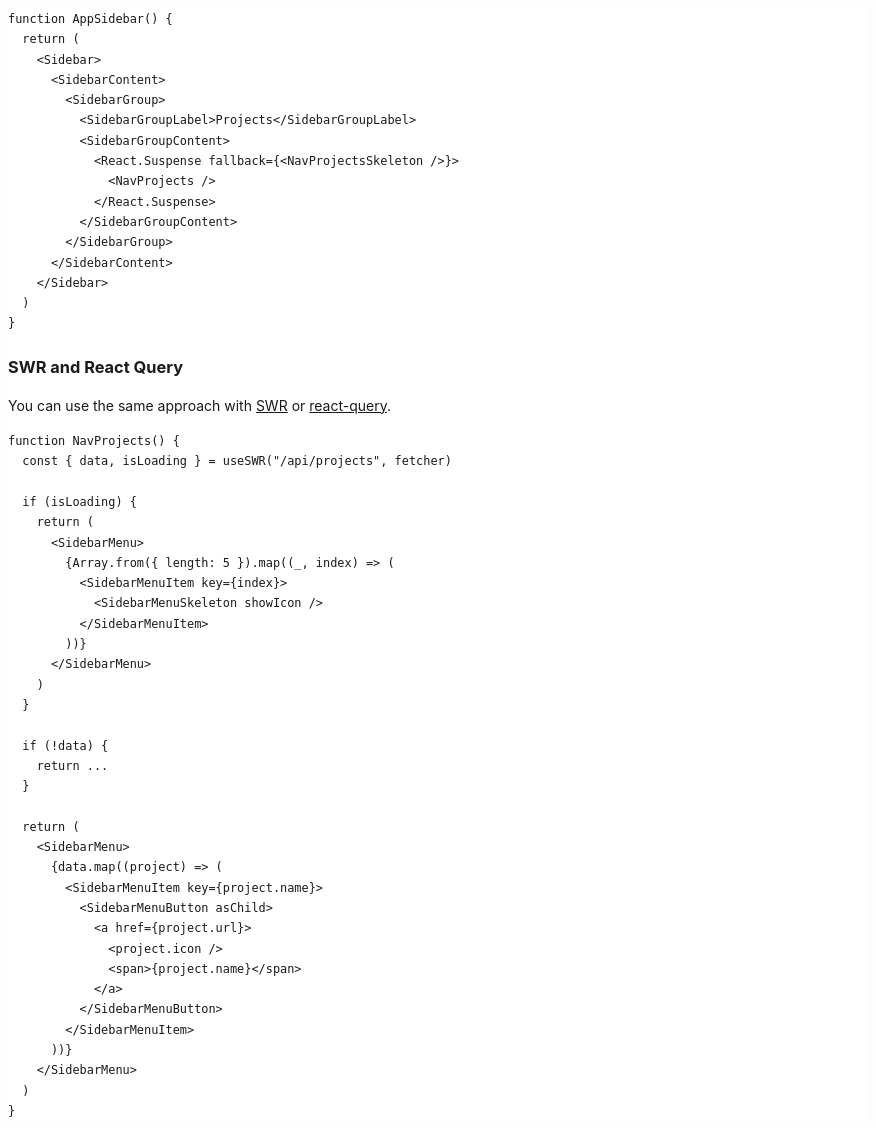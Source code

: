 ```tsx showLineNumbers {8-10} title="Usage with React Suspense."
function AppSidebar() {
  return (
    <Sidebar>
      <SidebarContent>
        <SidebarGroup>
          <SidebarGroupLabel>Projects</SidebarGroupLabel>
          <SidebarGroupContent>
            <React.Suspense fallback={<NavProjectsSkeleton />}>
              <NavProjects />
            </React.Suspense>
          </SidebarGroupContent>
        </SidebarGroup>
      </SidebarContent>
    </Sidebar>
  )
}
```

### SWR and React Query

You can use the same approach with [SWR](https://swr.vercel.app/) or [react-query](https://tanstack.com/query/latest/docs/framework/react/overview).

```tsx showLineNumbers title="SWR"
function NavProjects() {
  const { data, isLoading } = useSWR("/api/projects", fetcher)

  if (isLoading) {
    return (
      <SidebarMenu>
        {Array.from({ length: 5 }).map((_, index) => (
          <SidebarMenuItem key={index}>
            <SidebarMenuSkeleton showIcon />
          </SidebarMenuItem>
        ))}
      </SidebarMenu>
    )
  }

  if (!data) {
    return ...
  }

  return (
    <SidebarMenu>
      {data.map((project) => (
        <SidebarMenuItem key={project.name}>
          <SidebarMenuButton asChild>
            <a href={project.url}>
              <project.icon />
              <span>{project.name}</span>
            </a>
          </SidebarMenuButton>
        </SidebarMenuItem>
      ))}
    </SidebarMenu>
  )
}
```
